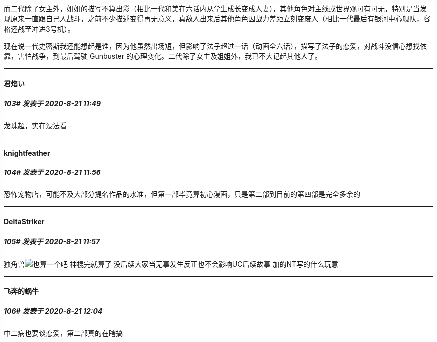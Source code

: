 而二代除了女主外，姐姐的描写不算出彩（相比一代和美在六话内从学生成长变成人妻），其他角色对主线或世界观可有可无，特别是当发现原来一直跟自己人战斗，之前不少描述变得再无意义，真敌人出来后其他角色因战力差距立刻变废人（相比一代最后有银河中心舰队，容格还战至冲进3号机）。

现在说一代史密斯我还能想起是谁，因为他虽然出场短，但影响了法子超过一话（动画全六话），描写了法子的恋爱，对战斗没信心想找依靠，害怕战争，到最后驾驶 Gunbuster 的心理变化。二代除了女主及姐姐外，我已不大记起其他人了。







*****

####  君焰い  
##### 103#       发表于 2020-8-21 11:49




龙珠超，实在没法看







*****

####  knightfeather  
##### 104#       发表于 2020-8-21 11:56




恐怖宠物店，可能不及大部分提名作品的水准，但第一部毕竟算初心漫画，只是第二部到目前的第四部是完全多余的







*****

####  DeltaStriker  
##### 105#       发表于 2020-8-21 11:57




独角兽<img src="https://static.saraba1st.com/image/smiley/bundam2017/011.png" referrerpolicy="no-referrer">也算一个吧 神棍完就算了 没后续大家当无事发生反正也不会影响UC后续故事 加的NT写的什么玩意







*****

####  飞奔的蜗牛  
##### 106#       发表于 2020-8-21 12:04




中二病也要谈恋爱，第二部真的在瞎搞
